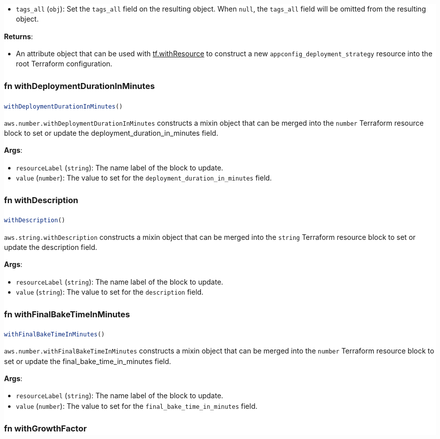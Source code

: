   - `tags_all` (`obj`): Set the `tags_all` field on the resulting object. When `null`, the `tags_all` field will be omitted from the resulting object.

**Returns**:
  - An attribute object that can be used with [tf.withResource](https://github.com/tf-libsonnet/core/tree/main/docs#fn-withresource) to construct a new `appconfig_deployment_strategy` resource into the root Terraform configuration.


### fn withDeploymentDurationInMinutes

```ts
withDeploymentDurationInMinutes()
```

`aws.number.withDeploymentDurationInMinutes` constructs a mixin object that can be merged into the `number`
Terraform resource block to set or update the deployment_duration_in_minutes field.



**Args**:
  - `resourceLabel` (`string`): The name label of the block to update.
  - `value` (`number`): The value to set for the `deployment_duration_in_minutes` field.


### fn withDescription

```ts
withDescription()
```

`aws.string.withDescription` constructs a mixin object that can be merged into the `string`
Terraform resource block to set or update the description field.



**Args**:
  - `resourceLabel` (`string`): The name label of the block to update.
  - `value` (`string`): The value to set for the `description` field.


### fn withFinalBakeTimeInMinutes

```ts
withFinalBakeTimeInMinutes()
```

`aws.number.withFinalBakeTimeInMinutes` constructs a mixin object that can be merged into the `number`
Terraform resource block to set or update the final_bake_time_in_minutes field.



**Args**:
  - `resourceLabel` (`string`): The name label of the block to update.
  - `value` (`number`): The value to set for the `final_bake_time_in_minutes` field.


### fn withGrowthFactor
